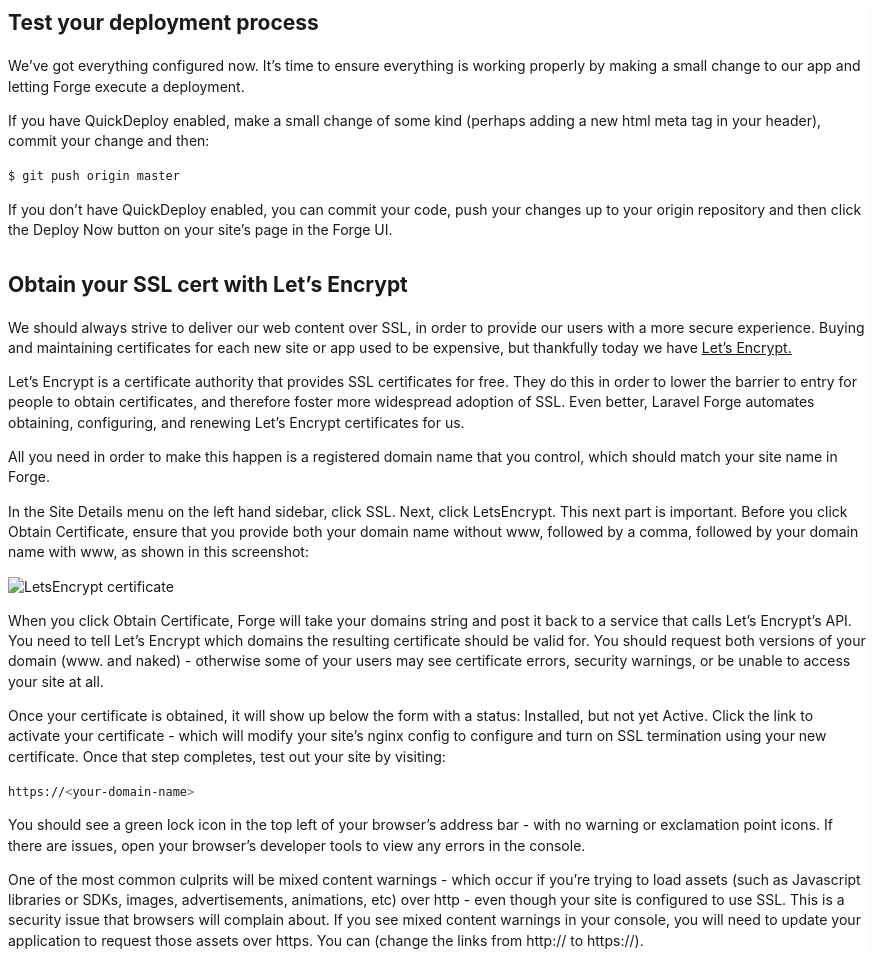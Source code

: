 ## Test your deployment process

We’ve got everything configured now. It’s time to ensure everything is working properly by making a small change to our app and letting Forge execute a deployment.

If you have QuickDeploy enabled, make a small change of some kind (perhaps adding a new html meta tag in your header), commit your change and then:
```bash
$ git push origin master
```
If you don’t have QuickDeploy enabled, you can commit your code, push your changes up to your origin repository and then click the Deploy Now button on your site’s page in the Forge UI.

## Obtain your SSL cert with Let’s Encrypt

We should always strive to deliver our web content over SSL, in order to provide our users with a more secure experience. Buying and maintaining certificates for each new site or app used to be expensive, but thankfully today we have [Let’s Encrypt.](https://letsencrypt.org/)

Let’s Encrypt is a certificate authority that provides SSL certificates for free. They do this in order to lower the barrier to entry for people to obtain certificates, and therefore foster more widespread adoption of SSL. Even better, Laravel Forge automates obtaining, configuring, and renewing Let’s Encrypt certificates for us.

All you need in order to make this happen is a registered domain name that you control, which should match your site name in Forge.

In the Site Details menu on the left hand sidebar, click SSL. Next, click LetsEncrypt. This next part is important. Before you click Obtain Certificate, ensure that you provide both your domain name without www, followed by a comma, followed by your domain name with www, as shown in this screenshot:

![LetsEncrypt certificate](~/blog/do-laravel-cloudflare-screens/obtain-certificate.png)

When you click Obtain Certificate, Forge will take your domains string and post it back to a service that calls Let’s Encrypt’s API. You need to tell Let’s Encrypt which domains the resulting certificate should be valid for. You should request both versions of your domain (www. and naked) - otherwise some of your users may see certificate errors, security warnings, or be unable to access your site at all.

Once your certificate is obtained, it will show up below the form with a status: Installed, but not yet Active. Click the link to activate your certificate - which will modify your site’s nginx config to configure and turn on SSL termination using your new certificate. Once that step completes, test out your site by visiting:
```bash
https://<your-domain-name>
```
You should see a green lock icon in the top left of your browser’s address bar - with no warning or exclamation point icons. If there are issues, open your browser’s developer tools to view any errors in the console.

One of the most common culprits will be mixed content warnings - which occur if you’re trying to load assets (such as Javascript libraries or SDKs, images, advertisements, animations, etc) over http - even though your site is configured to use SSL. This is a security issue that browsers will complain about. If you see mixed content warnings in your console, you will need to update your application to request those assets over https. You can (change the links from http:// to https://).
